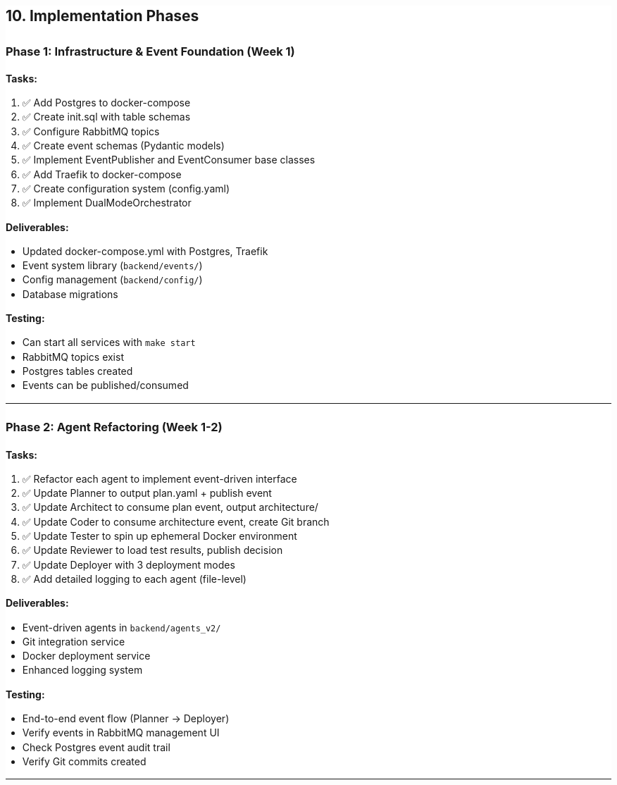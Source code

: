 
## 10. Implementation Phases

### Phase 1: Infrastructure & Event Foundation (Week 1)

**Tasks:**
1. ✅ Add Postgres to docker-compose
2. ✅ Create init.sql with table schemas
3. ✅ Configure RabbitMQ topics
4. ✅ Create event schemas (Pydantic models)
5. ✅ Implement EventPublisher and EventConsumer base classes
6. ✅ Add Traefik to docker-compose
7. ✅ Create configuration system (config.yaml)
8. ✅ Implement DualModeOrchestrator

**Deliverables:**
- Updated docker-compose.yml with Postgres, Traefik
- Event system library (`backend/events/`)
- Config management (`backend/config/`)
- Database migrations

**Testing:**
- Can start all services with `make start`
- RabbitMQ topics exist
- Postgres tables created
- Events can be published/consumed

---

### Phase 2: Agent Refactoring (Week 1-2)

**Tasks:**
1. ✅ Refactor each agent to implement event-driven interface
2. ✅ Update Planner to output plan.yaml + publish event
3. ✅ Update Architect to consume plan event, output architecture/
4. ✅ Update Coder to consume architecture event, create Git branch
5. ✅ Update Tester to spin up ephemeral Docker environment
6. ✅ Update Reviewer to load test results, publish decision
7. ✅ Update Deployer with 3 deployment modes
8. ✅ Add detailed logging to each agent (file-level)

**Deliverables:**
- Event-driven agents in `backend/agents_v2/`
- Git integration service
- Docker deployment service
- Enhanced logging system

**Testing:**
- End-to-end event flow (Planner → Deployer)
- Verify events in RabbitMQ management UI
- Check Postgres event audit trail
- Verify Git commits created

---